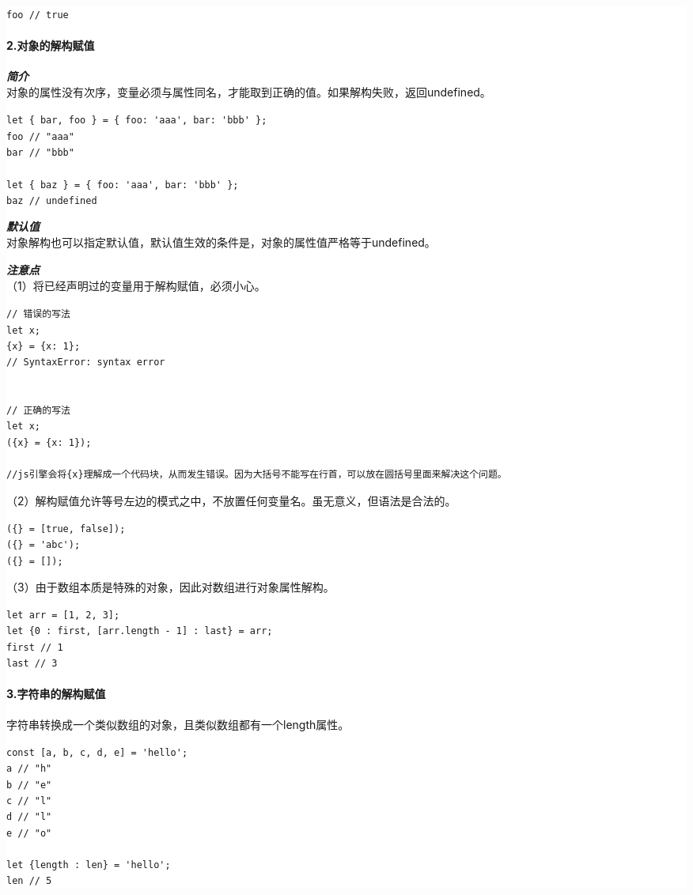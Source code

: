```
foo // true
```


#### 2.对象的解构赋值
***简介***    
对象的属性没有次序，变量必须与属性同名，才能取到正确的值。如果解构失败，返回undefined。
```
let { bar, foo } = { foo: 'aaa', bar: 'bbb' };
foo // "aaa"
bar // "bbb"

let { baz } = { foo: 'aaa', bar: 'bbb' };
baz // undefined
```
***默认值***   
对象解构也可以指定默认值，默认值生效的条件是，对象的属性值严格等于undefined。

***注意点***    
（1）将已经声明过的变量用于解构赋值，必须小心。
```
// 错误的写法
let x;
{x} = {x: 1};
// SyntaxError: syntax error


// 正确的写法
let x;
({x} = {x: 1});

//js引擎会将{x}理解成一个代码块，从而发生错误。因为大括号不能写在行首，可以放在圆括号里面来解决这个问题。
```
（2）解构赋值允许等号左边的模式之中，不放置任何变量名。虽无意义，但语法是合法的。
```
({} = [true, false]);
({} = 'abc');
({} = []);
```
（3）由于数组本质是特殊的对象，因此对数组进行对象属性解构。
```
let arr = [1, 2, 3];
let {0 : first, [arr.length - 1] : last} = arr;
first // 1
last // 3
```

#### 3.字符串的解构赋值
字符串转换成一个类似数组的对象，且类似数组都有一个length属性。
```
const [a, b, c, d, e] = 'hello';
a // "h"
b // "e"
c // "l"
d // "l"
e // "o"

let {length : len} = 'hello';
len // 5
```
